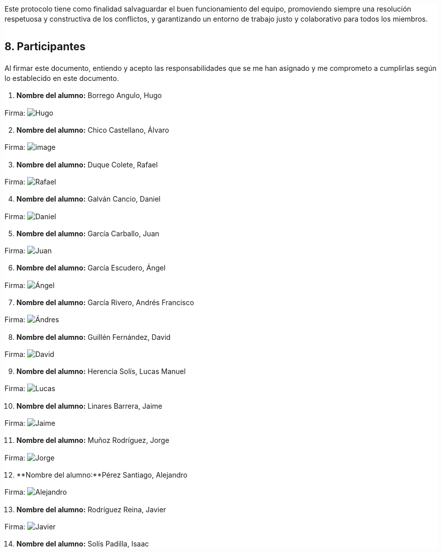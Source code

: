 Este protocolo tiene como finalidad salvaguardar el buen funcionamiento del equipo, promoviendo siempre una resolución respetuosa y constructiva de los conflictos, y garantizando un entorno de trabajo justo y colaborativo para todos los miembros.

## 8. **Participantes**

Al firmar este documento, entiendo y acepto las responsabilidades que se me han asignado y me comprometo a cumplirlas según lo establecido en este documento.

1. **Nombre del alumno:** Borrego Angulo, Hugo

Firma: ![Hugo](https://github.com/user-attachments/assets/dfc36563-04e5-4c01-b689-1af36cf6e1be)

2. **Nombre del alumno:** Chico Castellano, Álvaro 

Firma: ![image](https://github.com/user-attachments/assets/94ea7da4-4c5b-40f1-ba0a-eed1d199bcca)

3. **Nombre del alumno:** Duque Colete, Rafael

Firma: ![Rafael](https://github.com/user-attachments/assets/a3befe1f-379f-4ea5-8b38-6f616a6453f9)

4. **Nombre del alumno:** Galván Cancio, Daniel

Firma: ![Daniel](https://github.com/user-attachments/assets/052d1004-5a79-4b3f-8221-f9d337df491d)

5. **Nombre del alumno:** García Carballo, Juan 

Firma: ![Juan](https://github.com/user-attachments/assets/1d144944-4ce2-4d49-a401-dbdf2fe06be6)

6. **Nombre del alumno:** García Escudero, Ángel

Firma: ![Ángel](https://github.com/user-attachments/assets/40d44acf-108d-4a49-9f34-552a70d8179b)

7. **Nombre del alumno:** García Rivero, Andrés Francisco

Firma: ![Ándres](https://github.com/user-attachments/assets/536b6a93-f161-4e43-990b-43d3f19887c3)

8. **Nombre del alumno:** Guillén Fernández, David 

Firma:  ![David](https://github.com/user-attachments/assets/b20b52aa-4597-43ce-abe2-f3d340a92d2a)

9. **Nombre del alumno:** Herencia Solís, Lucas Manuel

Firma: ![Lucas](https://github.com/user-attachments/assets/e1a715df-c689-4ea0-b544-1643b542567e)

10.  **Nombre del alumno:** Linares Barrera, Jaime

Firma: ![Jaime](https://github.com/user-attachments/assets/88b3db00-dcfc-4c8d-bb7f-ba0432fc96bb)

11.  **Nombre del alumno:** Muñoz Rodríguez, Jorge

Firma: ![Jorge](https://github.com/user-attachments/assets/319d5a75-7b22-487a-afc3-8da4a50a6a12)

12.  **Nombre del alumno:**Pérez Santiago, Alejandro 

Firma: ![Alejandro](https://github.com/user-attachments/assets/7527eae8-198a-4869-8e85-b69b755176d9)

13.  **Nombre del alumno:** Rodríguez Reina, Javier

Firma: ![Javier](https://github.com/user-attachments/assets/e9fefaa8-6339-4207-bfa5-d4ccdc4c4517)

14.  **Nombre del alumno:** Solís Padilla, Isaac
